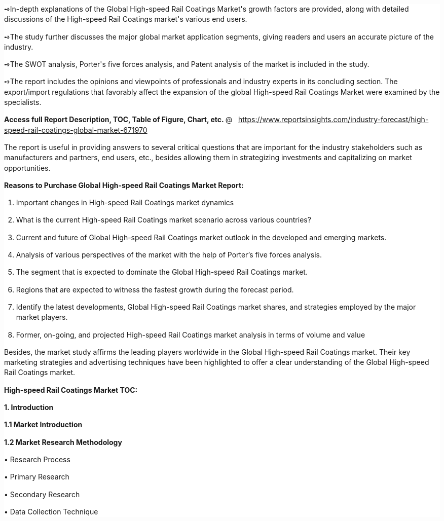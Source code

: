 ➺In-depth explanations of the Global High-speed Rail Coatings Market's growth factors are provided, along with detailed discussions of the High-speed Rail Coatings market's various end users.

➺The study further discusses the major global market application segments, giving readers and users an accurate picture of the industry.

➺The SWOT analysis, Porter's five forces analysis, and Patent analysis of the market is included in the study.

➺The report includes the opinions and viewpoints of professionals and industry experts in its concluding section. The export/import regulations that favorably affect the expansion of the global High-speed Rail Coatings Market were examined by the specialists.

<strong>Access full Report Description, TOC, Table of Figure, Chart, etc. </strong>@   <a href=https://www.reportsinsights.com/industry-forecast/high-speed-rail-coatings-global-market-671970>https://www.reportsinsights.com/industry-forecast/high-speed-rail-coatings-global-market-671970</a>

The report is useful in providing answers to several critical questions that are important for the industry stakeholders such as manufacturers and partners, end users, etc., besides allowing them in strategizing investments and capitalizing on market opportunities.

<strong>Reasons to Purchase Global High-speed Rail Coatings Market Report:</strong>

1. Important changes in High-speed Rail Coatings market dynamics

2. What is the current High-speed Rail Coatings market scenario across various countries?

3. Current and future of Global High-speed Rail Coatings market outlook in the developed and emerging markets.

4. Analysis of various perspectives of the market with the help of Porter’s five forces analysis.

5. The segment that is expected to dominate the Global High-speed Rail Coatings market.

6. Regions that are expected to witness the fastest growth during the forecast period.

7. Identify the latest developments, Global High-speed Rail Coatings market shares, and strategies employed by the major market players.

8. Former, on-going, and projected High-speed Rail Coatings market analysis in terms of volume and value

Besides, the market study affirms the leading players worldwide in the Global High-speed Rail Coatings market. Their key marketing strategies and advertising techniques have been highlighted to offer a clear understanding of the Global High-speed Rail Coatings market.

<strong>High-speed Rail Coatings Market TOC:</strong>

<strong>1. Introduction</strong>

<strong>1.1 Market Introduction</strong>

<strong>1.2 Market Research Methodology</strong>

• Research Process

• Primary Research

• Secondary Research

• Data Collection Technique
